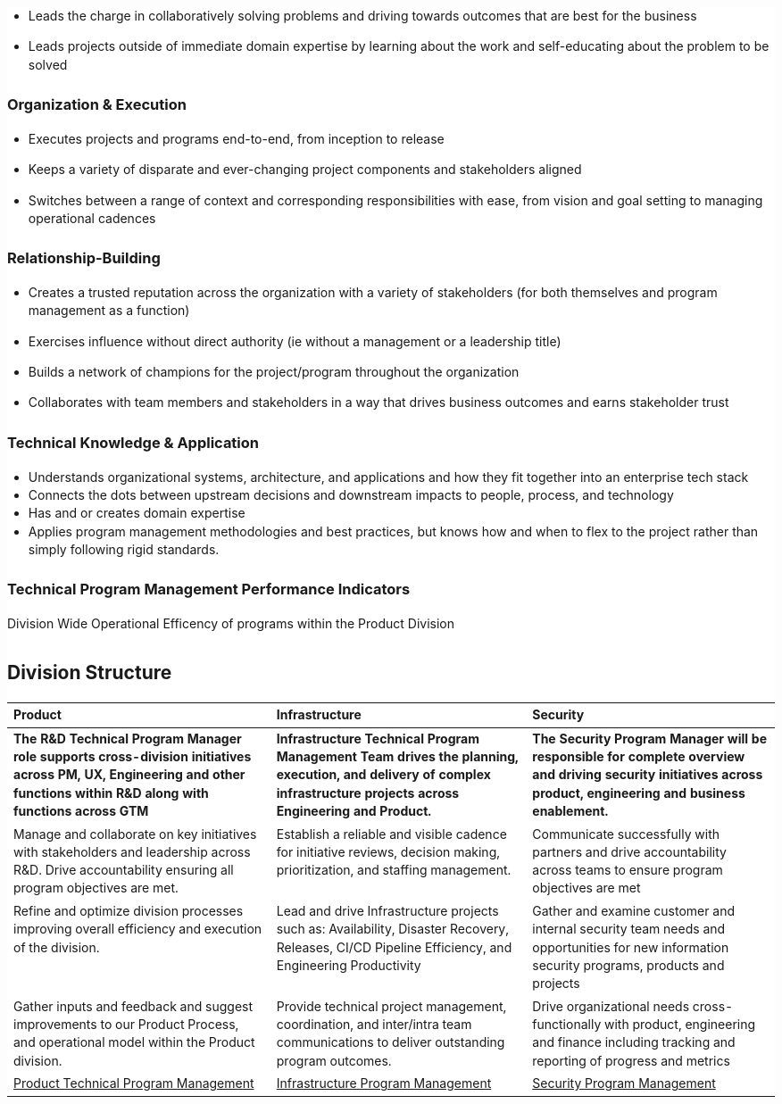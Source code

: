 * Leads the charge in collaboratively solving problems and driving towards outcomes that are best for the business

* Leads projects outside of immediate domain expertise by learning about the work and self-educating about the problem to be solved

### Organization & Execution

* Executes projects and programs end-to-end, from inception to release

* Keeps a variety of disparate and ever-changing project components and stakeholders aligned

* Switches between a range of context and corresponding responsibilities with ease, from vision and goal setting to managing operational cadences

### Relationship-Building

* Creates a trusted reputation across the organization with a variety of stakeholders (for both themselves and program management as a function)

* Exercises influence without direct authority (ie without a management or a leadership title)

* Builds a network of champions for the project/program throughout the organization

* Collaborates with team members and stakeholders in a way that drives business outcomes and earns stakeholder trust

### Technical Knowledge & Application

* Understands organizational systems, architecture, and applications and how they fit together into an enterprise tech stack
* Connects the dots between upstream decisions and downstream impacts to people, process, and technology
* Has and or creates domain expertise
* Applies program management methodologies and best practices, but knows how and when to flex to the project rather than simply following rigid standards.

### Technical Program Management Performance Indicators

Division Wide Operational Efficency of programs within the Product Division

## Division Structure

|Product|Infrastructure|Security|
|:-----------------|:-------------|:---------------|
|**The R&D Technical Program Manager role supports cross-division initiatives across PM, UX, Engineering and other functions within R&D along with functions across GTM**| **Infrastructure Technical Program Management Team drives the planning, execution, and delivery of complex infrastructure projects across Engineering and Product.**|**The Security Program Manager will be responsible for complete overview and driving security initiatives across product, engineering and business enablement.**|
|Manage and collaborate on key initiatives with stakeholders and leadership across R&D. Drive accountability ensuring all program objectives are met.|Establish a reliable and visible cadence for initiative reviews, decision making, prioritization, and staffing management.|Communicate successfully with partners and drive accountability across teams to ensure program objectives are met |
|Refine and optimize division processes improving overall efficiency and execution of the division.|Lead and drive Infrastructure projects such as: Availability, Disaster Recovery, Releases, CI/CD Pipeline Efficiency, and Engineering Productivity|Gather and examine customer and internal security team needs and opportunities for new information security programs, products and projects |
|Gather inputs and feedback and suggest improvements to our Product Process, and operational model within the Product division.|Provide technical project management, coordination, and inter/intra team communications to deliver outstanding program outcomes.|Drive organizational needs cross-functionally with product, engineering and finance including tracking and reporting of progress and metrics |
| [Product Technical Program Management](/job-families/product/program-manager/) | [Infrastructure Program Management](/job-families/engineering/technical-program-management/technical-program-management-ic/) | [Security Program Management](/job-families/security/security-program-manager/) |
